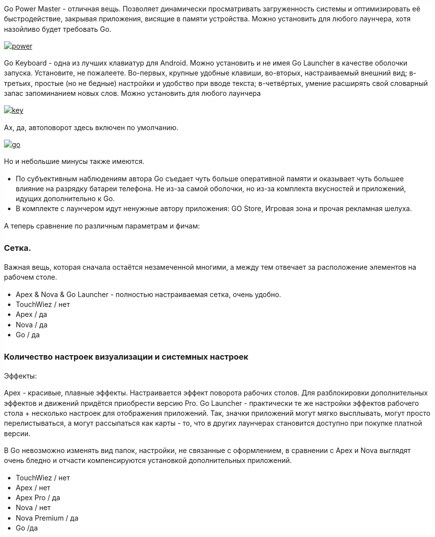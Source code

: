 Go Power Master - отличная вещь. Позволяет динамически просматривать загруженность системы и оптимизировать её быстродействие, закрывая приложения, висящие в памяти устройства. Можно установить для любого лаунчера, хотя назойливо будет требовать Go.

[![power](http://farm8.staticflickr.com/7387/9299174897_044bc1ca07_n.jpg)](http://farm8.staticflickr.com/7387/9299174897_18ae949e6b_o.png)

Go Keyboard - одна из лучших клавиатур для Android. Можно установить и не имея Go Launcher в качестве оболочки запуска. Установите, не пожалеете. Во-первых, крупные удобные клавиши, во-вторых, настраиваемый внешний вид; в-третьих, простые (но не бедные) настройки и удобство при вводе текста; в-четвёртых, умение расширять свой словарный запас запоминанием новых слов.  Можно установить для любого лаунчера

[![key](http://farm6.staticflickr.com/5465/9301965578_69bc99805e_n.jpg)](http://farm6.staticflickr.com/5465/9301965578_7e5255ecf8_o.png)

Ах, да, автоповорот здесь включен по умолчанию.

[![go](http://farm4.staticflickr.com/3686/10540282823_990c69f9e9_n.jpg)](http://farm4.staticflickr.com/3686/10540282823_990c69f9e9_b.jpg)

Но и небольшие минусы также имеются.

- По субъективным наблюдениям автора Go съедает чуть больше оперативной памяти и оказывает чуть большее влияние на разрядку батареи телефона. Не из-за самой оболочки, но из-за комплекта вкусностей и приложений, идущих дополнительно к Go.
- В комплекте с лаунчером идут ненужные автору приложения: GO Store, Игровая зона и прочая рекламная шелуха.

А теперь сравнение по различным параметрам и фичам:


### Сетка.

Важная вещь, которая сначала остаётся незамеченной многими, а между тем отвечает за расположение элементов на рабочем столе.

+ Apex & Nova & Go Launcher - полностью настраиваемая сетка, очень удобно.
+ TouchWiez / нет
+ Apex / да
+ Nova / да
+ Go / да

### Количество настроек визуализации и системных настроек

Эффекты:

Apex - красивые, плавные эффекты. Настраивается эффект поворота рабочих столов. Для разблокировки дополнительных эффектов и движений придётся приобрести версию Pro. Go  Launcher - практически те же настройки эффектов рабочего стола + несколько настроек для отображения приложений. Так, значки приложений могут мягко высплывать, могут просто перелистываться, а могут рассыпаться как карты - то, что в других лаунчерах становится доступно при покупке платной версии.

В Go невозможно изменять вид папок, настройки, не связанные с оформлением, в сравнении с Apex и Nova выглядят очень бледно и отчасти компенсируются установкой дополнительных приложений.

+ TouchWiez / нет
+ Apex / нет
+ Apex Pro / да
+ Nova / нет
+ Nova Premium / да
+ Go /да
